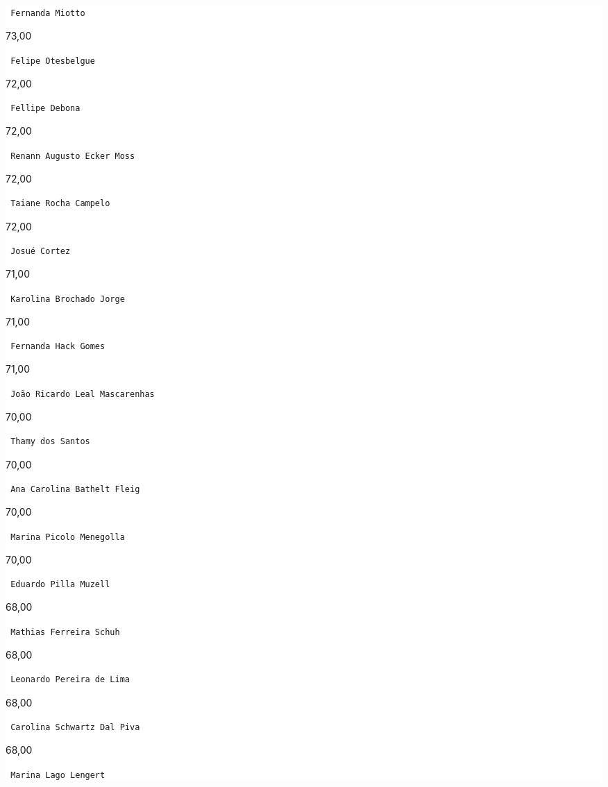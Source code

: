      Fernanda Miotto

   73,00

     Felipe Otesbelgue

   72,00

     Fellipe Debona

   72,00

     Renann Augusto Ecker Moss

   72,00

     Taiane Rocha Campelo

   72,00

     Josué Cortez

   71,00

     Karolina Brochado Jorge

   71,00

     Fernanda Hack Gomes

   71,00

     João Ricardo Leal Mascarenhas

   70,00

     Thamy dos Santos

   70,00

     Ana Carolina Bathelt Fleig

   70,00

     Marina Picolo Menegolla

   70,00

     Eduardo Pilla Muzell

   68,00

     Mathias Ferreira Schuh

   68,00

     Leonardo Pereira de Lima

   68,00

     Carolina Schwartz Dal Piva

   68,00

     Marina Lago Lengert
